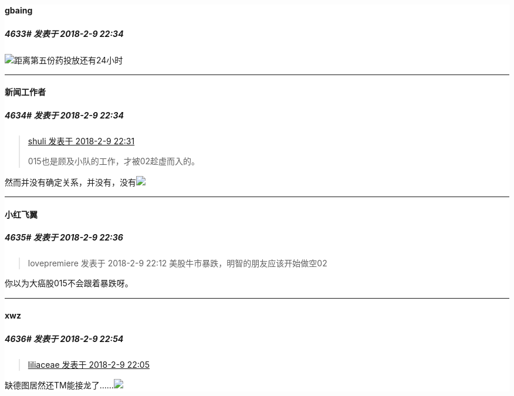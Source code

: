 ####  gbaing  
##### 4633#       发表于 2018-2-9 22:34



<img src="https://static.saraba1st.com/image/smiley/face2017/018.png" referrerpolicy="no-referrer">距离第五份药投放还有24小时







-----

####  新闻工作者  
##### 4634#       发表于 2018-2-9 22:34



<blockquote><a href="httphttps://bbs.saraba1st.com/2b/forum.php?mod=redirect&amp;goto=findpost&amp;pid=38513278&amp;ptid=1579703" target="_blank">shuli 发表于 2018-2-9 22:31</a>

015也是顾及小队的工作，才被02趁虚而入的。</blockquote>
然而并没有确定关系，并没有，没有<img src="https://static.saraba1st.com/image/smiley/face2017/051.png" referrerpolicy="no-referrer">







-----

####  小红飞翼  
##### 4635#       发表于 2018-2-9 22:36



<blockquote>lovepremiere 发表于 2018-2-9 22:12
美股牛市暴跌，明智的朋友应该开始做空02</blockquote>
你以为大癌股015不会跟着暴跌呀。







-----

####  xwz  
##### 4636#       发表于 2018-2-9 22:54



<blockquote><a href="httphttps://bbs.saraba1st.com/2b/forum.php?mod=redirect&amp;goto=findpost&amp;pid=38513069&amp;ptid=1579703" target="_blank">liliaceae 发表于 2018-2-9 22:05</a></blockquote>
缺德图居然还TM能接龙了……<img src="https://static.saraba1st.com/image/smiley/face2017/068.png" referrerpolicy="no-referrer">





